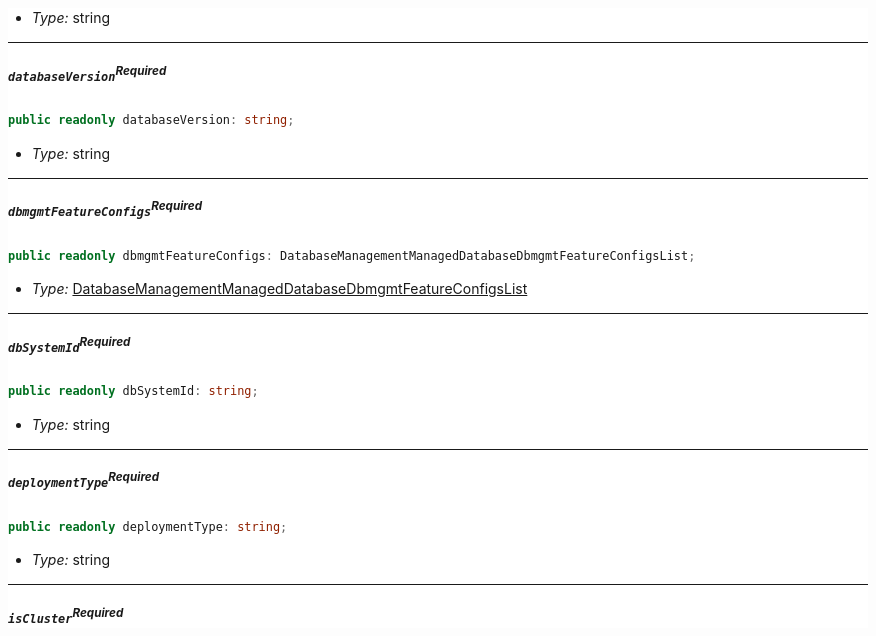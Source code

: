 - *Type:* string

---

##### `databaseVersion`<sup>Required</sup> <a name="databaseVersion" id="rhizo-co-terraform-provider-oci.databaseManagementManagedDatabase.DatabaseManagementManagedDatabase.property.databaseVersion"></a>

```typescript
public readonly databaseVersion: string;
```

- *Type:* string

---

##### `dbmgmtFeatureConfigs`<sup>Required</sup> <a name="dbmgmtFeatureConfigs" id="rhizo-co-terraform-provider-oci.databaseManagementManagedDatabase.DatabaseManagementManagedDatabase.property.dbmgmtFeatureConfigs"></a>

```typescript
public readonly dbmgmtFeatureConfigs: DatabaseManagementManagedDatabaseDbmgmtFeatureConfigsList;
```

- *Type:* <a href="#rhizo-co-terraform-provider-oci.databaseManagementManagedDatabase.DatabaseManagementManagedDatabaseDbmgmtFeatureConfigsList">DatabaseManagementManagedDatabaseDbmgmtFeatureConfigsList</a>

---

##### `dbSystemId`<sup>Required</sup> <a name="dbSystemId" id="rhizo-co-terraform-provider-oci.databaseManagementManagedDatabase.DatabaseManagementManagedDatabase.property.dbSystemId"></a>

```typescript
public readonly dbSystemId: string;
```

- *Type:* string

---

##### `deploymentType`<sup>Required</sup> <a name="deploymentType" id="rhizo-co-terraform-provider-oci.databaseManagementManagedDatabase.DatabaseManagementManagedDatabase.property.deploymentType"></a>

```typescript
public readonly deploymentType: string;
```

- *Type:* string

---

##### `isCluster`<sup>Required</sup> <a name="isCluster" id="rhizo-co-terraform-provider-oci.databaseManagementManagedDatabase.DatabaseManagementManagedDatabase.property.isCluster"></a>
